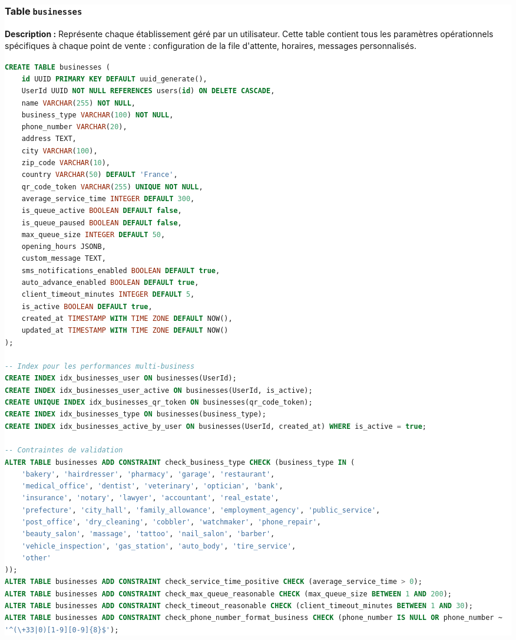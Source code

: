 ### Table `businesses`

**Description :** Représente chaque établissement géré par un utilisateur. Cette table contient tous les paramètres opérationnels spécifiques à chaque point de vente : configuration de la file d'attente, horaires, messages personnalisés.

```sql
CREATE TABLE businesses (
    id UUID PRIMARY KEY DEFAULT uuid_generate(),
    UserId UUID NOT NULL REFERENCES users(id) ON DELETE CASCADE,
    name VARCHAR(255) NOT NULL,
    business_type VARCHAR(100) NOT NULL,
    phone_number VARCHAR(20),
    address TEXT,
    city VARCHAR(100),
    zip_code VARCHAR(10),
    country VARCHAR(50) DEFAULT 'France',
    qr_code_token VARCHAR(255) UNIQUE NOT NULL,
    average_service_time INTEGER DEFAULT 300,
    is_queue_active BOOLEAN DEFAULT false,
    is_queue_paused BOOLEAN DEFAULT false,
    max_queue_size INTEGER DEFAULT 50,
    opening_hours JSONB,
    custom_message TEXT,
    sms_notifications_enabled BOOLEAN DEFAULT true,
    auto_advance_enabled BOOLEAN DEFAULT true,
    client_timeout_minutes INTEGER DEFAULT 5,
    is_active BOOLEAN DEFAULT true,
    created_at TIMESTAMP WITH TIME ZONE DEFAULT NOW(),
    updated_at TIMESTAMP WITH TIME ZONE DEFAULT NOW()
);

-- Index pour les performances multi-business
CREATE INDEX idx_businesses_user ON businesses(UserId);
CREATE INDEX idx_businesses_user_active ON businesses(UserId, is_active);
CREATE UNIQUE INDEX idx_businesses_qr_token ON businesses(qr_code_token);
CREATE INDEX idx_businesses_type ON businesses(business_type);
CREATE INDEX idx_businesses_active_by_user ON businesses(UserId, created_at) WHERE is_active = true;

-- Contraintes de validation
ALTER TABLE businesses ADD CONSTRAINT check_business_type CHECK (business_type IN (
    'bakery', 'hairdresser', 'pharmacy', 'garage', 'restaurant',
    'medical_office', 'dentist', 'veterinary', 'optician', 'bank',
    'insurance', 'notary', 'lawyer', 'accountant', 'real_estate',
    'prefecture', 'city_hall', 'family_allowance', 'employment_agency', 'public_service',
    'post_office', 'dry_cleaning', 'cobbler', 'watchmaker', 'phone_repair',
    'beauty_salon', 'massage', 'tattoo', 'nail_salon', 'barber',
    'vehicle_inspection', 'gas_station', 'auto_body', 'tire_service',
    'other'
));
ALTER TABLE businesses ADD CONSTRAINT check_service_time_positive CHECK (average_service_time > 0);
ALTER TABLE businesses ADD CONSTRAINT check_max_queue_reasonable CHECK (max_queue_size BETWEEN 1 AND 200);
ALTER TABLE businesses ADD CONSTRAINT check_timeout_reasonable CHECK (client_timeout_minutes BETWEEN 1 AND 30);
ALTER TABLE businesses ADD CONSTRAINT check_phone_number_format_business CHECK (phone_number IS NULL OR phone_number ~ '^(\+33|0)[1-9][0-9]{8}$');
```

